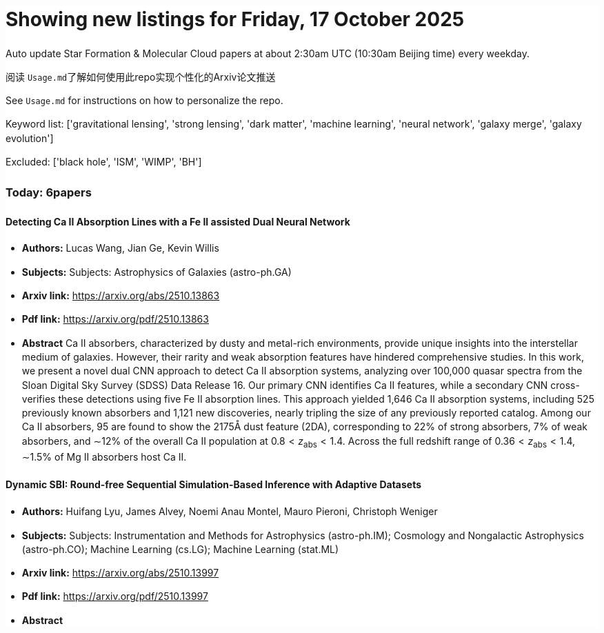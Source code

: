 # Showing new listings for Friday, 17 October 2025
Auto update Star Formation & Molecular Cloud papers at about 2:30am UTC (10:30am Beijing time) every weekday.


阅读 `Usage.md`了解如何使用此repo实现个性化的Arxiv论文推送

See `Usage.md` for instructions on how to personalize the repo. 


Keyword list: ['gravitational lensing', 'strong lensing', 'dark matter', 'machine learning', 'neural network', 'galaxy merge', 'galaxy evolution']


Excluded: ['black hole', 'ISM', 'WIMP', 'BH']


### Today: 6papers 
#### Detecting Ca II Absorption Lines with a Fe II assisted Dual Neural Network
 - **Authors:** Lucas Wang, Jian Ge, Kevin Willis
 - **Subjects:** Subjects:
Astrophysics of Galaxies (astro-ph.GA)
 - **Arxiv link:** https://arxiv.org/abs/2510.13863

 - **Pdf link:** https://arxiv.org/pdf/2510.13863

 - **Abstract**
 Ca II absorbers, characterized by dusty and metal-rich environments, provide unique insights into the interstellar medium of galaxies. However, their rarity and weak absorption features have hindered comprehensive studies. In this work, we present a novel dual CNN approach to detect Ca II absorption systems, analyzing over 100,000 quasar spectra from the Sloan Digital Sky Survey (SDSS) Data Release 16. Our primary CNN identifies Ca II features, while a secondary CNN cross-verifies these detections using five Fe II absorption lines. This approach yielded 1,646 Ca II absorption systems, including 525 previously known absorbers and 1,121 new discoveries, nearly tripling the size of any previously reported catalog. Among our Ca II absorbers, 95 are found to show the 2175Å dust feature (2DA), corresponding to 22% of strong absorbers, 7% of weak absorbers, and $\sim$12% of the overall Ca II population at $0.8 < z_{\text{abs}} < 1.4$. Across the full redshift range of $0.36 < z_{\text{abs}} < 1.4$, $\sim$1.5% of Mg II absorbers host Ca II.
#### Dynamic SBI: Round-free Sequential Simulation-Based Inference with Adaptive Datasets
 - **Authors:** Huifang Lyu, James Alvey, Noemi Anau Montel, Mauro Pieroni, Christoph Weniger
 - **Subjects:** Subjects:
Instrumentation and Methods for Astrophysics (astro-ph.IM); Cosmology and Nongalactic Astrophysics (astro-ph.CO); Machine Learning (cs.LG); Machine Learning (stat.ML)
 - **Arxiv link:** https://arxiv.org/abs/2510.13997

 - **Pdf link:** https://arxiv.org/pdf/2510.13997

 - **Abstract**